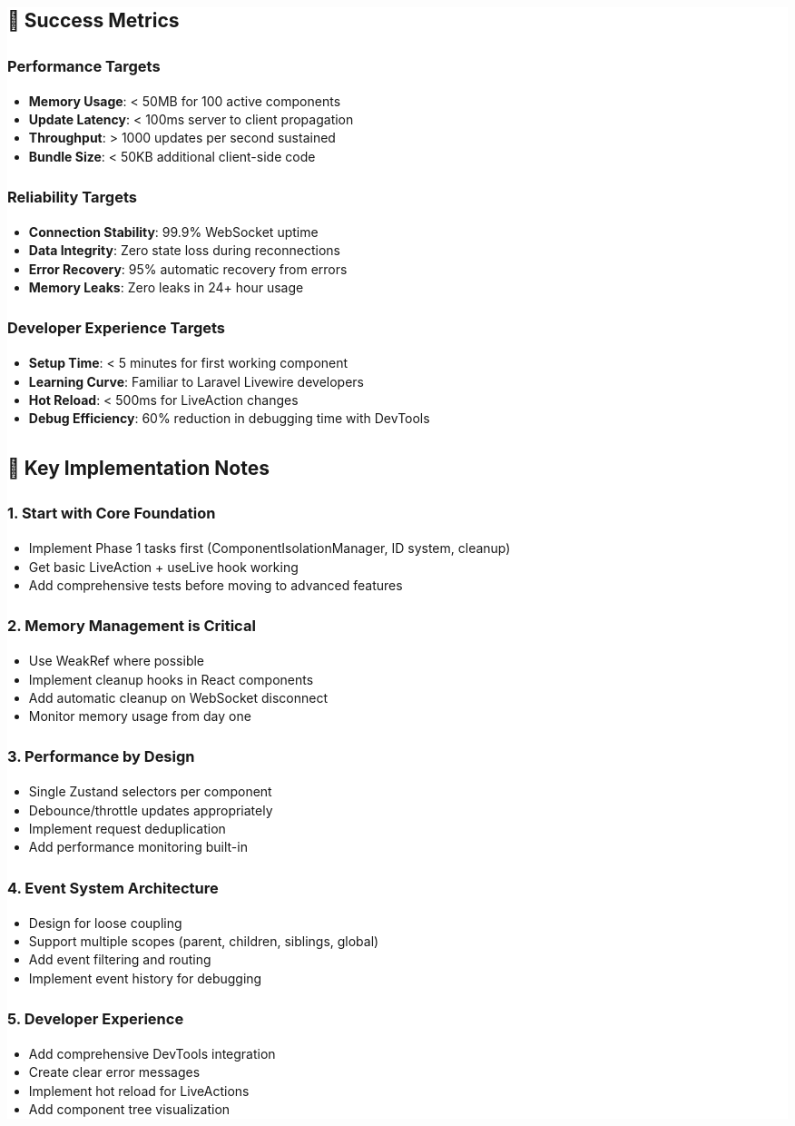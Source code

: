 ## 🎯 Success Metrics

### Performance Targets
- **Memory Usage**: < 50MB for 100 active components
- **Update Latency**: < 100ms server to client propagation
- **Throughput**: > 1000 updates per second sustained
- **Bundle Size**: < 50KB additional client-side code

### Reliability Targets
- **Connection Stability**: 99.9% WebSocket uptime
- **Data Integrity**: Zero state loss during reconnections  
- **Error Recovery**: 95% automatic recovery from errors
- **Memory Leaks**: Zero leaks in 24+ hour usage

### Developer Experience Targets
- **Setup Time**: < 5 minutes for first working component
- **Learning Curve**: Familiar to Laravel Livewire developers
- **Hot Reload**: < 500ms for LiveAction changes
- **Debug Efficiency**: 60% reduction in debugging time with DevTools

## 📝 Key Implementation Notes

### 1. Start with Core Foundation
- Implement Phase 1 tasks first (ComponentIsolationManager, ID system, cleanup)
- Get basic LiveAction + useLive hook working
- Add comprehensive tests before moving to advanced features

### 2. Memory Management is Critical
- Use WeakRef where possible
- Implement cleanup hooks in React components
- Add automatic cleanup on WebSocket disconnect
- Monitor memory usage from day one

### 3. Performance by Design
- Single Zustand selectors per component
- Debounce/throttle updates appropriately
- Implement request deduplication
- Add performance monitoring built-in

### 4. Event System Architecture
- Design for loose coupling
- Support multiple scopes (parent, children, siblings, global)
- Add event filtering and routing
- Implement event history for debugging

### 5. Developer Experience
- Add comprehensive DevTools integration
- Create clear error messages
- Implement hot reload for LiveActions
- Add component tree visualization
